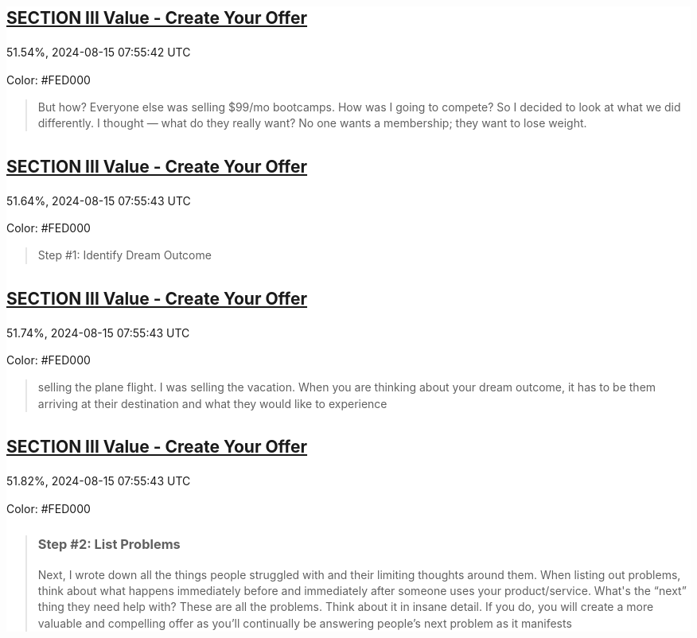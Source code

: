 ## [SECTION III Value - Create Your Offer](https://reader.bookfusion.com/books/4672944-100m-offers?type=epub_reflowable#5|31066)

51.54%, 2024-08-15 07:55:42 UTC

Color: #FED000

> But how? Everyone else was selling $99/mo bootcamps. How was I going
> to compete? So I decided to look at what we did differently. I thought
> — what do they really want? No one wants a membership; they want to
> lose weight.



## [SECTION III Value - Create Your Offer](https://reader.bookfusion.com/books/4672944-100m-offers?type=epub_reflowable#5|31287)

51.64%, 2024-08-15 07:55:43 UTC

Color: #FED000

> Step #1: Identify Dream Outcome



## [SECTION III Value - Create Your Offer](https://reader.bookfusion.com/books/4672944-100m-offers?type=epub_reflowable#5|31526)

51.74%, 2024-08-15 07:55:43 UTC

Color: #FED000

> selling the plane flight. I was selling the vacation. When you are
> thinking about your dream outcome, it has to be them arriving at their
> destination and what they would like to experience



## [SECTION III Value - Create Your Offer](https://reader.bookfusion.com/books/4672944-100m-offers?type=epub_reflowable#5|31716)

51.82%, 2024-08-15 07:55:43 UTC

Color: #FED000

> ### Step #2: List Problems
> 
> Next, I wrote down all the things people struggled with and their
> limiting thoughts around them. When listing out problems, think about
> what happens immediately before and immediately after someone uses
> your product/service. What\'s the “next” thing they need help with?
> These are all the problems. Think about it in insane detail. If you
> do, you will create a more valuable and compelling offer as you’ll
> continually be answering people’s next problem as it manifests
